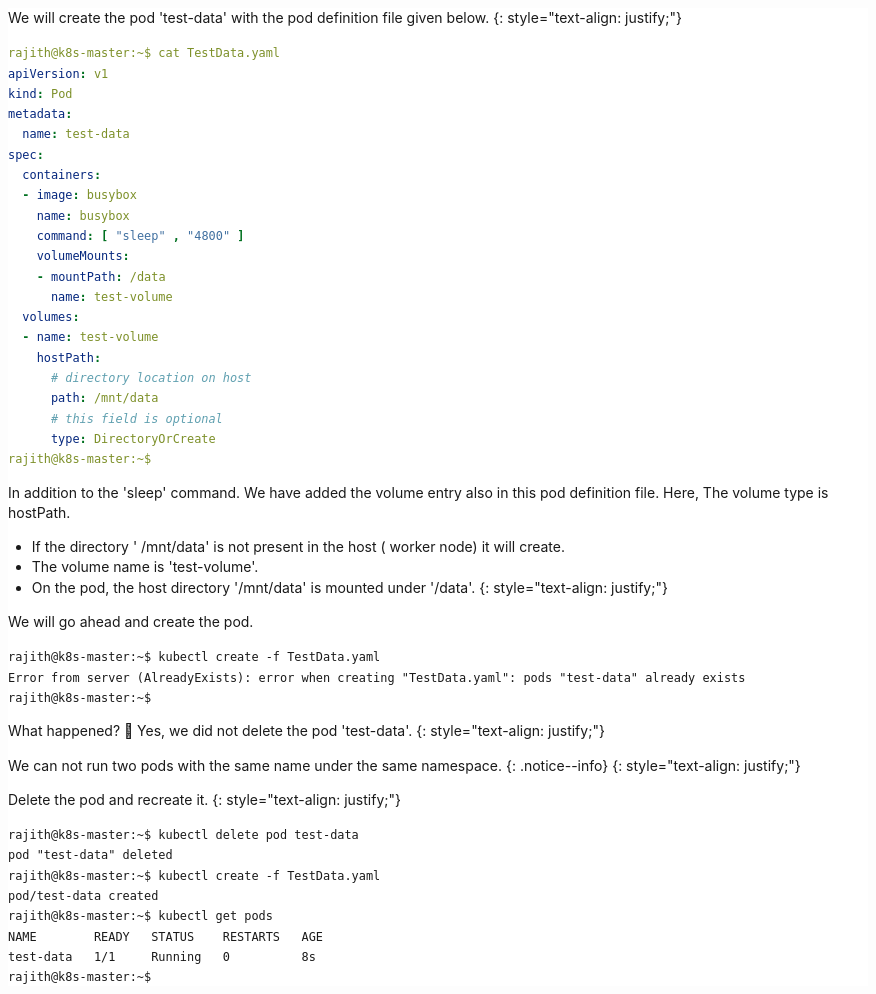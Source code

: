 We will create the pod 'test-data' with the pod definition file given below.
{: style="text-align: justify;"}

```yaml
rajith@k8s-master:~$ cat TestData.yaml 
apiVersion: v1
kind: Pod
metadata:
  name: test-data
spec:
  containers:
  - image: busybox
    name: busybox
    command: [ "sleep" , "4800" ]
    volumeMounts:
    - mountPath: /data
      name: test-volume
  volumes:
  - name: test-volume
    hostPath:
      # directory location on host
      path: /mnt/data
      # this field is optional
      type: DirectoryOrCreate
rajith@k8s-master:~$
```
In addition to the 'sleep' command. We have added the volume entry also in this pod definition file.
Here, 
The volume type is hostPath.
* If the directory ' /mnt/data' is not present in the host ( worker node)  it will create. 
* The volume name is 'test-volume'.
* On the pod, the host directory '/mnt/data' is mounted under '/data'.
{: style="text-align: justify;"}

We will go ahead and create the pod.

```markdown
rajith@k8s-master:~$ kubectl create -f TestData.yaml 
Error from server (AlreadyExists): error when creating "TestData.yaml": pods "test-data" already exists
rajith@k8s-master:~$ 
```

What happened? 🤔 Yes, we did not delete the pod 'test-data'.
{: style="text-align: justify;"}

We can not run two pods with the same name under the same namespace.
{: .notice--info}
{: style="text-align: justify;"}

Delete the pod and recreate it.
{: style="text-align: justify;"}

```markdown
rajith@k8s-master:~$ kubectl delete pod test-data 
pod "test-data" deleted
rajith@k8s-master:~$ kubectl create -f TestData.yaml 
pod/test-data created
rajith@k8s-master:~$ kubectl get pods
NAME        READY   STATUS    RESTARTS   AGE
test-data   1/1     Running   0          8s
rajith@k8s-master:~$
```
